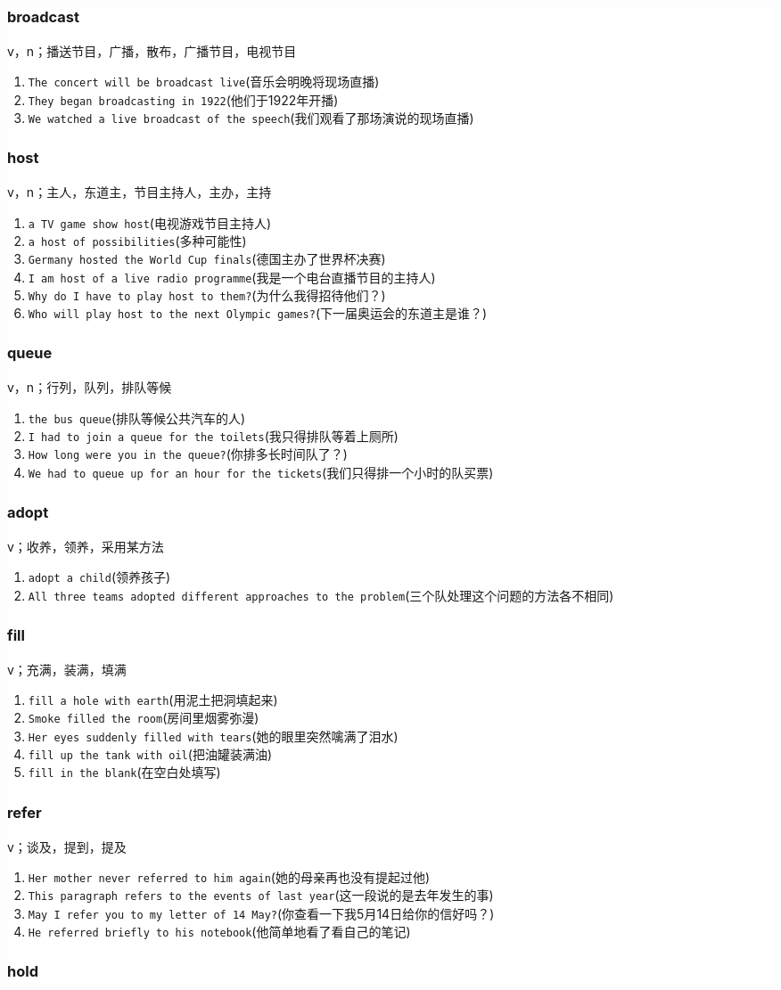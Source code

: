 ### broadcast

v，n；播送节目，广播，散布，广播节目，电视节目

1. `The concert will be broadcast live`(音乐会明晚将现场直播)
2. `They began broadcasting in 1922`(他们于1922年开播)
3. `We watched a live broadcast of the speech`(我们观看了那场演说的现场直播)

### host

v，n；主人，东道主，节目主持人，主办，主持

1. `a TV game show host`(电视游戏节目主持人)
2. `a host of possibilities`(多种可能性)
3. `Germany hosted the World Cup finals`(德国主办了世界杯决赛)
4. `I am host of a live radio programme`(我是一个电台直播节目的主持人)
5. `Why do I have to play host to them?`(为什么我得招待他们？)
6. `Who will play host to the next Olympic games?`(下一届奥运会的东道主是谁？)

### queue

v，n；行列，队列，排队等候

1. `the bus queue`(排队等候公共汽车的人)
2. `I had to join a queue for the toilets`(我只得排队等着上厕所)
3. `How long were you in the queue?`(你排多长时间队了？)
4. `We had to queue up for an hour for the tickets`(我们只得排一个小时的队买票)

### adopt

v；收养，领养，采用某方法

1. `adopt a child`(领养孩子)
2. `All three teams adopted different approaches to the problem`(三个队处理这个问题的方法各不相同)

### fill

v；充满，装满，填满

1. `fill a hole with earth`(用泥土把洞填起来)
2. `Smoke filled the room`(房间里烟雾弥漫)
3. `Her eyes suddenly filled with tears`(她的眼里突然噙满了泪水)
4. `fill up the tank with oil`(把油罐装满油)
5. `fill in the blank`(在空白处填写)

### refer

v；谈及，提到，提及

1. `Her mother never referred to him again`(她的母亲再也没有提起过他)
2. `This paragraph refers to the events of last year`(这一段说的是去年发生的事)
3. `May I refer you to my letter of 14 May?`(你查看一下我5月14日给你的信好吗？)
4. `He referred briefly to his notebook`(他简单地看了看自己的笔记)

### hold
